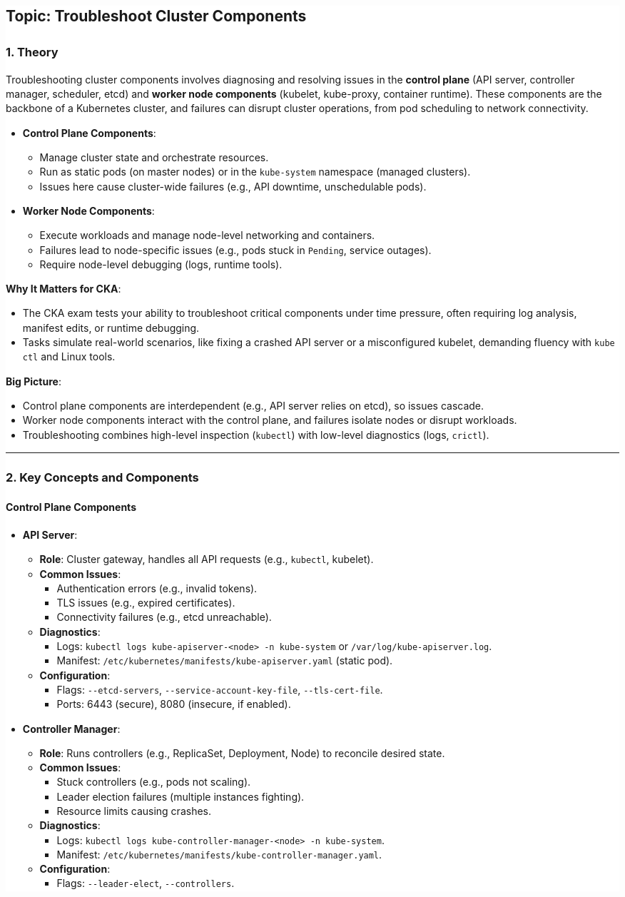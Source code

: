 ## Topic: Troubleshoot Cluster Components

### 1. Theory
Troubleshooting cluster components involves diagnosing and resolving issues in the **control plane** (API server, controller manager, scheduler, etcd) and **worker node components** (kubelet, kube-proxy, container runtime). These components are the backbone of a Kubernetes cluster, and failures can disrupt cluster operations, from pod scheduling to network connectivity.

- **Control Plane Components**:
  - Manage cluster state and orchestrate resources.
  - Run as static pods (on master nodes) or in the `kube-system` namespace (managed clusters).
  - Issues here cause cluster-wide failures (e.g., API downtime, unschedulable pods).

- **Worker Node Components**:
  - Execute workloads and manage node-level networking and containers.
  - Failures lead to node-specific issues (e.g., pods stuck in `Pending`, service outages).
  - Require node-level debugging (logs, runtime tools).

**Why It Matters for CKA**:
- The CKA exam tests your ability to troubleshoot critical components under time pressure, often requiring log analysis, manifest edits, or runtime debugging.
- Tasks simulate real-world scenarios, like fixing a crashed API server or a misconfigured kubelet, demanding fluency with `kubectl` and Linux tools.

**Big Picture**:
- Control plane components are interdependent (e.g., API server relies on etcd), so issues cascade.
- Worker node components interact with the control plane, and failures isolate nodes or disrupt workloads.
- Troubleshooting combines high-level inspection (`kubectl`) with low-level diagnostics (logs, `crictl`).

---

### 2. Key Concepts and Components
#### Control Plane Components
- **API Server**:
  - **Role**: Cluster gateway, handles all API requests (e.g., `kubectl`, kubelet).
  - **Common Issues**:
    - Authentication errors (e.g., invalid tokens).
    - TLS issues (e.g., expired certificates).
    - Connectivity failures (e.g., etcd unreachable).
  - **Diagnostics**:
    - Logs: `kubectl logs kube-apiserver-<node> -n kube-system` or `/var/log/kube-apiserver.log`.
    - Manifest: `/etc/kubernetes/manifests/kube-apiserver.yaml` (static pod).
  - **Configuration**:
    - Flags: `--etcd-servers`, `--service-account-key-file`, `--tls-cert-file`.
    - Ports: 6443 (secure), 8080 (insecure, if enabled).

- **Controller Manager**:
  - **Role**: Runs controllers (e.g., ReplicaSet, Deployment, Node) to reconcile desired state.
  - **Common Issues**:
    - Stuck controllers (e.g., pods not scaling).
    - Leader election failures (multiple instances fighting).
    - Resource limits causing crashes.
  - **Diagnostics**:
    - Logs: `kubectl logs kube-controller-manager-<node> -n kube-system`.
    - Manifest: `/etc/kubernetes/manifests/kube-controller-manager.yaml`.
  - **Configuration**:
    - Flags: `--leader-elect`, `--controllers`.
